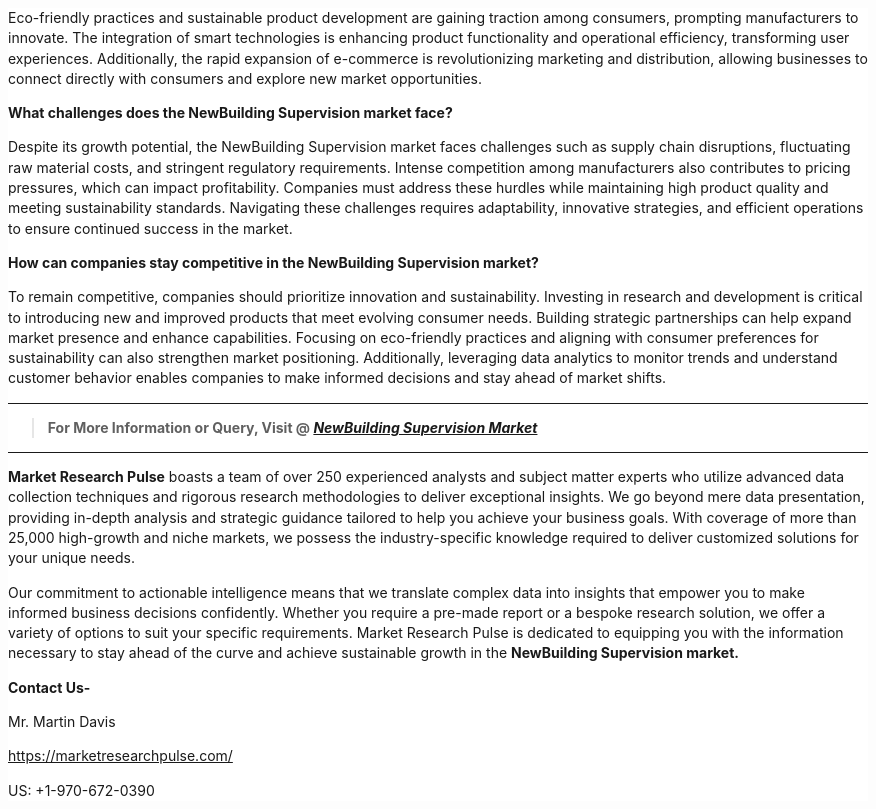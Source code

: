 Eco-friendly practices and sustainable product development are gaining traction among consumers, prompting manufacturers to innovate. The integration of smart technologies is enhancing product functionality and operational efficiency, transforming user experiences. Additionally, the rapid expansion of e-commerce is revolutionizing marketing and distribution, allowing businesses to connect directly with consumers and explore new market opportunities.</p><p><strong>What challenges does the NewBuilding Supervision market face?</strong></p><p>Despite its growth potential, the NewBuilding Supervision market faces challenges such as supply chain disruptions, fluctuating raw material costs, and stringent regulatory requirements. Intense competition among manufacturers also contributes to pricing pressures, which can impact profitability. Companies must address these hurdles while maintaining high product quality and meeting sustainability standards. Navigating these challenges requires adaptability, innovative strategies, and efficient operations to ensure continued success in the market.</p><p><strong>How can companies stay competitive in the NewBuilding Supervision market?</strong></p><p>To remain competitive, companies should prioritize innovation and sustainability. Investing in research and development is critical to introducing new and improved products that meet evolving consumer needs. Building strategic partnerships can help expand market presence and enhance capabilities. Focusing on eco-friendly practices and aligning with consumer preferences for sustainability can also strengthen market positioning. Additionally, leveraging data analytics to monitor trends and understand customer behavior enables companies to make informed decisions and stay ahead of market shifts.</p><hr /><blockquote><p><strong>For More Information or Query, Visit @&nbsp;<em><a href="https://marketresearchpulse.com/report/22212/newbuilding-supervision-market?utm_source=Linkedin&utm_medium=091">NewBuilding Supervision Market</a></em></strong></p></blockquote><hr /><p><strong>Market Research Pulse</strong> boasts a team of over 250 experienced analysts and subject matter experts who utilize advanced data collection techniques and rigorous research methodologies to deliver exceptional insights. We go beyond mere data presentation, providing in-depth analysis and strategic guidance tailored to help you achieve your business goals. With coverage of more than 25,000 high-growth and niche markets, we possess the industry-specific knowledge required to deliver customized solutions for your unique needs.</p><p>Our commitment to actionable intelligence means that we translate complex data into insights that empower you to make informed business decisions confidently. Whether you require a pre-made report or a bespoke research solution, we offer a variety of options to suit your specific requirements. Market Research Pulse is dedicated to equipping you with the information necessary to stay ahead of the curve and achieve sustainable growth in the <strong>NewBuilding Supervision market.</strong></p><p><strong>Contact Us-</strong></p><p>Mr. Martin Davis</p><p>https://marketresearchpulse.com/</p><p>US: +1-970-672-0390</p>

